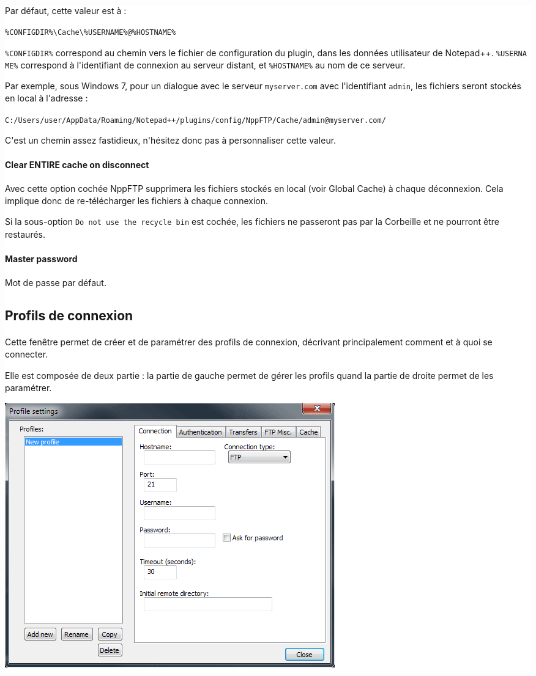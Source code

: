 Par défaut, cette valeur est à :

    %CONFIGDIR%\Cache\%USERNAME%@%HOSTNAME%

`%CONFIGDIR%` correspond au chemin vers le fichier de configuration du plugin, dans les données utilisateur de Notepad++. `%USERNAME%` correspond à l'identifiant de connexion au serveur distant, et `%HOSTNAME%` au nom de ce serveur.

Par exemple, sous Windows 7, pour un dialogue avec le serveur `myserver.com` avec l'identifiant `admin`, les fichiers seront stockés en local à l'adresse :

    C:/Users/user/AppData/Roaming/Notepad++/plugins/config/NppFTP/Cache/admin@myserver.com/

C'est un chemin assez fastidieux, n'hésitez donc pas à personnaliser cette valeur.

#### Clear ENTIRE cache on disconnect

Avec cette option cochée NppFTP supprimera les fichiers stockés en local (voir Global Cache) à chaque déconnexion. Cela implique donc de re-télécharger les fichiers à chaque connexion.

Si la sous-option `Do not use the recycle bin` est cochée, les fichiers ne passeront pas par la Corbeille et ne pourront être restaurés.

#### Master password

Mot de passe par défaut.

## Profils de connexion

Cette fenêtre permet de créer et de paramétrer des profils de connexion, décrivant principalement comment et à quoi se connecter.

Elle est composée de deux partie : la partie de gauche permet de gérer les profils quand la partie de droite permet de les paramétrer.

![Fenêtre de gestion des profils de connexion de NppFTP](/images/plugins/nppftp/win_profiles.png)
